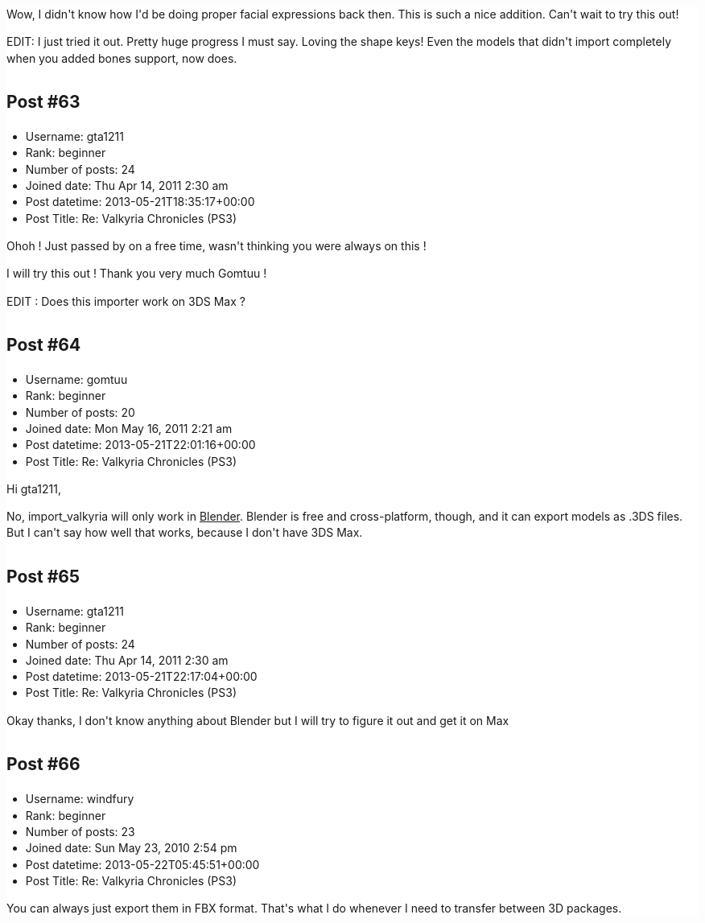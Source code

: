 Wow, I didn't know how I'd be doing proper facial expressions back then.
This is such a nice addition. Can't wait to try this out! 

EDIT: I just tried it out. Pretty huge progress I must say. Loving the shape keys!
Even the models that didn't import completely when you added bones support, now does.
## Post #63
- Username: gta1211
- Rank: beginner
- Number of posts: 24
- Joined date: Thu Apr 14, 2011 2:30 am
- Post datetime: 2013-05-21T18:35:17+00:00
- Post Title: Re: Valkyria Chronicles (PS3)

Ohoh ! Just passed by on a free time, wasn't thinking you were always on this !

I will try this out ! Thank you very much Gomtuu !

EDIT : Does this importer work on 3DS Max ?
## Post #64
- Username: gomtuu
- Rank: beginner
- Number of posts: 20
- Joined date: Mon May 16, 2011 2:21 am
- Post datetime: 2013-05-21T22:01:16+00:00
- Post Title: Re: Valkyria Chronicles (PS3)

Hi gta1211,

No, import_valkyria will only work in [Blender](http://www.blender.org/download/get-blender/). Blender is free and cross-platform, though, and it can export models as .3DS files. But I can't say how well that works, because I don't have 3DS Max.
## Post #65
- Username: gta1211
- Rank: beginner
- Number of posts: 24
- Joined date: Thu Apr 14, 2011 2:30 am
- Post datetime: 2013-05-21T22:17:04+00:00
- Post Title: Re: Valkyria Chronicles (PS3)

Okay thanks, I don't know anything about Blender but I will try to figure it out and get it on Max
## Post #66
- Username: windfury
- Rank: beginner
- Number of posts: 23
- Joined date: Sun May 23, 2010 2:54 pm
- Post datetime: 2013-05-22T05:45:51+00:00
- Post Title: Re: Valkyria Chronicles (PS3)

You can always just export them in FBX format.
That's what I do whenever I need to transfer between 3D packages.
